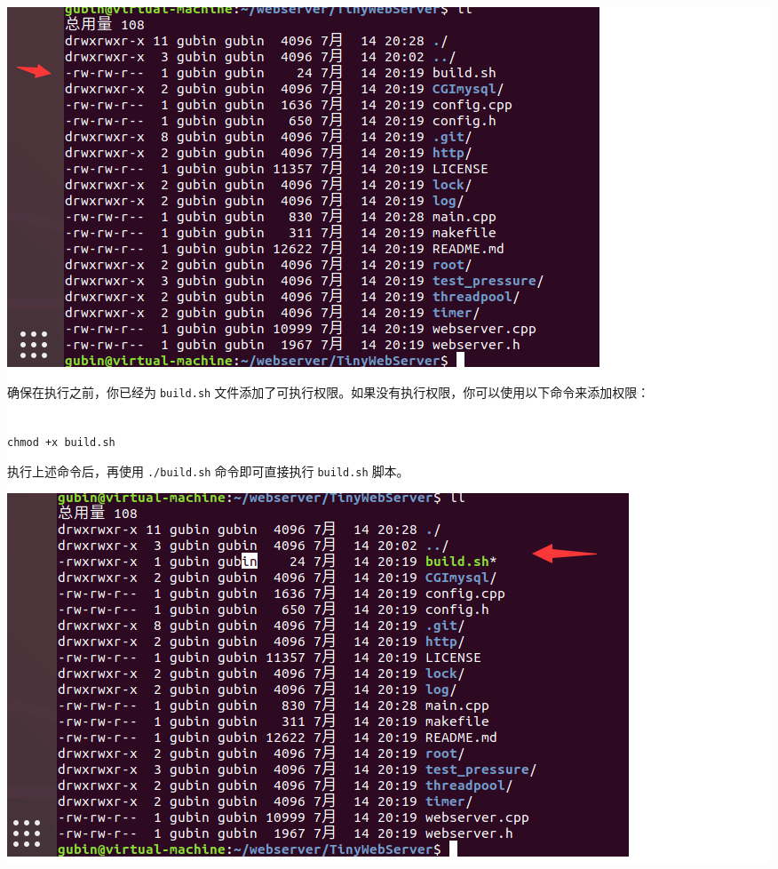 ![image-20230714203209891](image/image-20230714203209891.png)

确保在执行之前，你已经为 `build.sh` 文件添加了可执行权限。如果没有执行权限，你可以使用以下命令来添加权限：

```

chmod +x build.sh
```

执行上述命令后，再使用 `./build.sh` 命令即可直接执行 `build.sh` 脚本。

![image-20230714203238586](image/image-20230714203238586.png)
